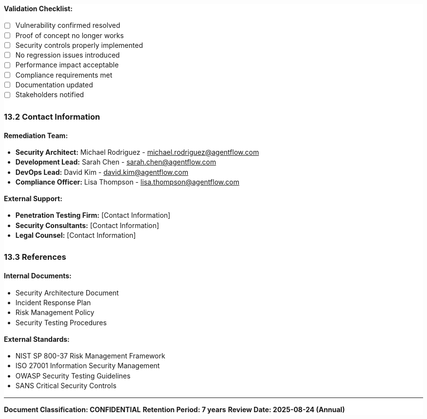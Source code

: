 **Validation Checklist:**
- [ ] Vulnerability confirmed resolved
- [ ] Proof of concept no longer works
- [ ] Security controls properly implemented
- [ ] No regression issues introduced
- [ ] Performance impact acceptable
- [ ] Compliance requirements met
- [ ] Documentation updated
- [ ] Stakeholders notified

### 13.2 Contact Information

**Remediation Team:**
- **Security Architect:** Michael Rodriguez - michael.rodriguez@agentflow.com
- **Development Lead:** Sarah Chen - sarah.chen@agentflow.com
- **DevOps Lead:** David Kim - david.kim@agentflow.com
- **Compliance Officer:** Lisa Thompson - lisa.thompson@agentflow.com

**External Support:**
- **Penetration Testing Firm:** [Contact Information]
- **Security Consultants:** [Contact Information]
- **Legal Counsel:** [Contact Information]

### 13.3 References

**Internal Documents:**
- Security Architecture Document
- Incident Response Plan
- Risk Management Policy
- Security Testing Procedures

**External Standards:**
- NIST SP 800-37 Risk Management Framework
- ISO 27001 Information Security Management
- OWASP Security Testing Guidelines
- SANS Critical Security Controls

---

**Document Classification: CONFIDENTIAL**
**Retention Period: 7 years**
**Review Date: 2025-08-24 (Annual)**